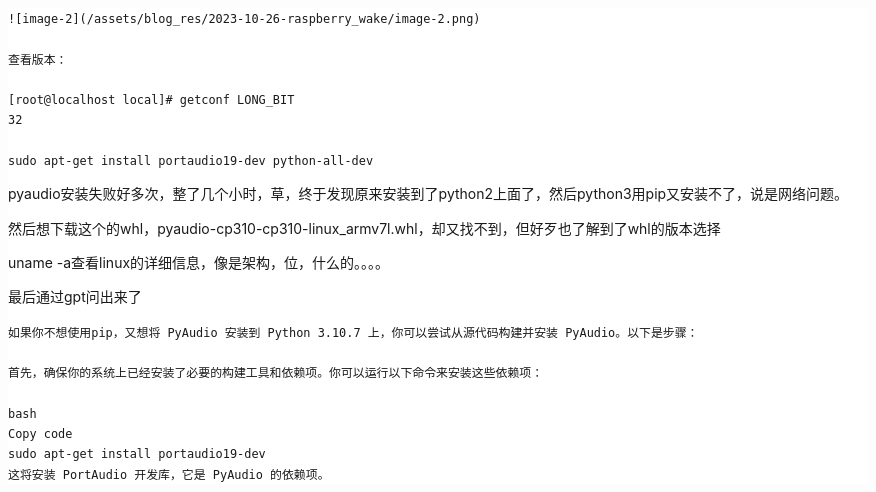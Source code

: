     ![image-2](/assets/blog_res/2023-10-26-raspberry_wake/image-2.png)

    查看版本：

    [root@localhost local]# getconf LONG_BIT
    32

    sudo apt-get install portaudio19-dev python-all-dev

pyaudio安装失败好多次，整了几个小时，草，终于发现原来安装到了python2上面了，然后python3用pip又安装不了，说是网络问题。

然后想下载这个的whl，pyaudio-cp310-cp310-linux_armv7l.whl，却又找不到，但好歹也了解到了whl的版本选择

uname -a查看linux的详细信息，像是架构，位，什么的。。。。

最后通过gpt问出来了

    如果你不想使用pip，又想将 PyAudio 安装到 Python 3.10.7 上，你可以尝试从源代码构建并安装 PyAudio。以下是步骤：

    首先，确保你的系统上已经安装了必要的构建工具和依赖项。你可以运行以下命令来安装这些依赖项：

    bash
    Copy code
    sudo apt-get install portaudio19-dev
    这将安装 PortAudio 开发库，它是 PyAudio 的依赖项。
